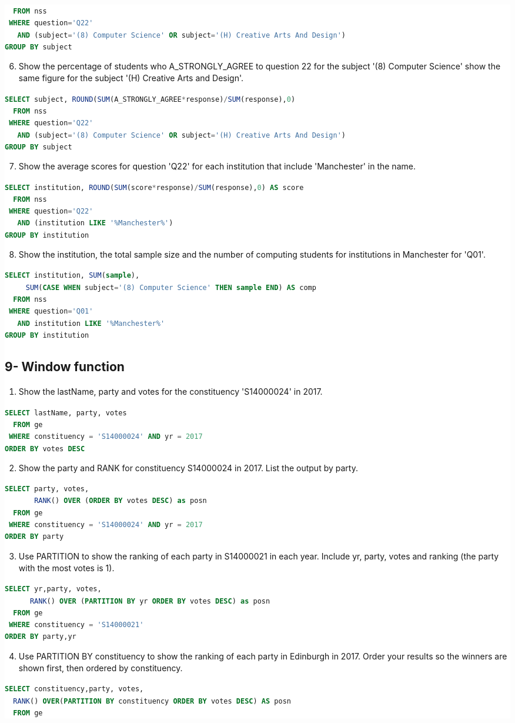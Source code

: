 ```sql
  FROM nss
 WHERE question='Q22'
   AND (subject='(8) Computer Science' OR subject='(H) Creative Arts And Design')
GROUP BY subject
```
6. Show the percentage of students who A_STRONGLY_AGREE to question 22 for the subject '(8) Computer Science' show the same figure for the subject '(H) Creative Arts and Design'. 
```sql
SELECT subject, ROUND(SUM(A_STRONGLY_AGREE*response)/SUM(response),0)
  FROM nss
 WHERE question='Q22'
   AND (subject='(8) Computer Science' OR subject='(H) Creative Arts And Design')
GROUP BY subject
```
7. Show the average scores for question 'Q22' for each institution that include 'Manchester' in the name. 
```sql
SELECT institution, ROUND(SUM(score*response)/SUM(response),0) AS score
  FROM nss
 WHERE question='Q22'
   AND (institution LIKE '%Manchester%')
GROUP BY institution
```
8. Show the institution, the total sample size and the number of computing students for institutions in Manchester for 'Q01'. 
```sql
SELECT institution, SUM(sample), 
     SUM(CASE WHEN subject='(8) Computer Science' THEN sample END) AS comp
  FROM nss
 WHERE question='Q01'
   AND institution LIKE '%Manchester%'
GROUP BY institution
```
## 9- Window function
1.  Show the lastName, party and votes for the constituency 'S14000024' in 2017. 
```sql
SELECT lastName, party, votes
  FROM ge
 WHERE constituency = 'S14000024' AND yr = 2017
ORDER BY votes DESC
```
2. Show the party and RANK for constituency S14000024 in 2017. List the output by party.
```sql
SELECT party, votes,
       RANK() OVER (ORDER BY votes DESC) as posn
  FROM ge
 WHERE constituency = 'S14000024' AND yr = 2017
ORDER BY party
```
3. Use PARTITION to show the ranking of each party in S14000021 in each year. Include yr, party, votes and ranking (the party with the most votes is 1).
```sql
SELECT yr,party, votes,
      RANK() OVER (PARTITION BY yr ORDER BY votes DESC) as posn
  FROM ge
 WHERE constituency = 'S14000021'
ORDER BY party,yr
```
4. Use PARTITION BY constituency to show the ranking of each party in Edinburgh in 2017. Order your results so the winners are shown first, then ordered by constituency.
```sql
SELECT constituency,party, votes,
  RANK() OVER(PARTITION BY constituency ORDER BY votes DESC) AS posn
  FROM ge
```